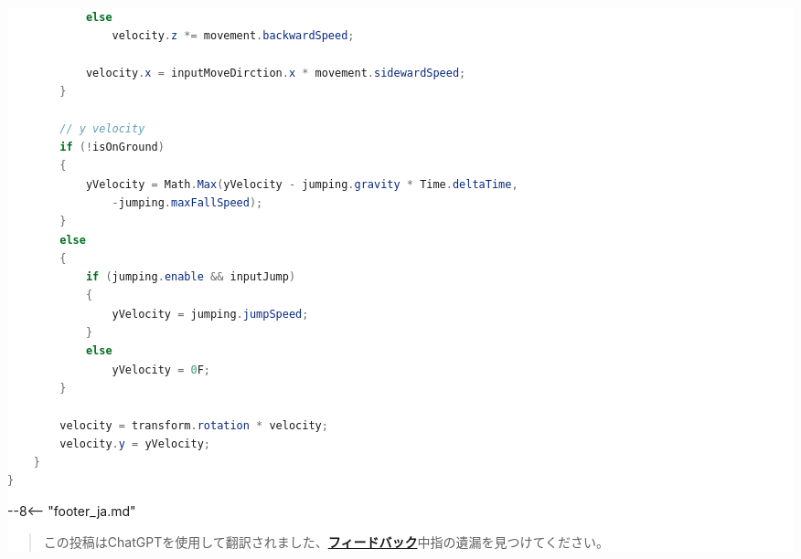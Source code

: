 ```c#
            else
                velocity.z *= movement.backwardSpeed;

            velocity.x = inputMoveDirction.x * movement.sidewardSpeed;
        }

        // y velocity
        if (!isOnGround)
        {
            yVelocity = Math.Max(yVelocity - jumping.gravity * Time.deltaTime, 
            	-jumping.maxFallSpeed);
        }
        else
        {
            if (jumping.enable && inputJump)
            {
                yVelocity = jumping.jumpSpeed;
            }
            else
                yVelocity = 0F;
        }

        velocity = transform.rotation * velocity;
        velocity.y = yVelocity;
	}
}
```

--8<-- "footer_ja.md"


> この投稿はChatGPTを使用して翻訳されました、[**フィードバック**](https://github.com/disenone/wiki_blog/issues/new)中指の遺漏を見つけてください。 
